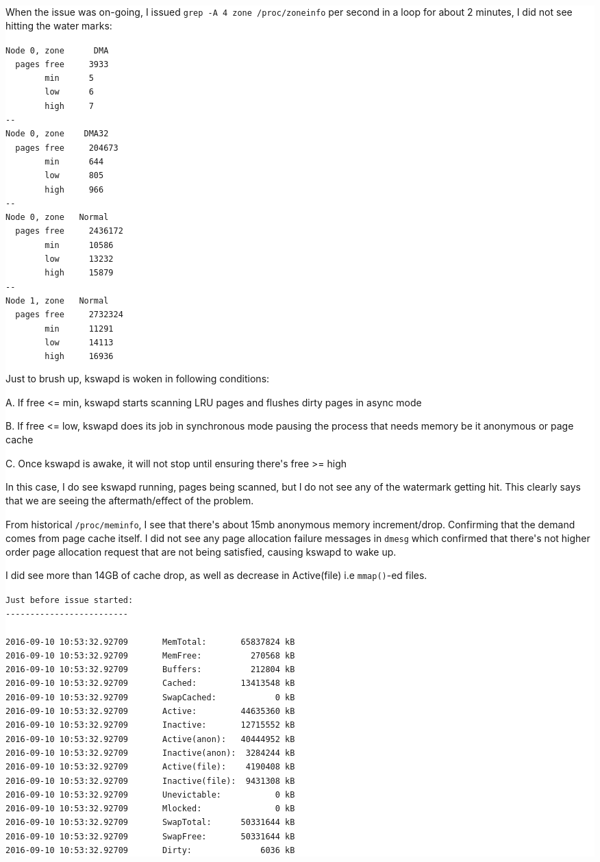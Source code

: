 
When the issue was on-going, I issued `grep -A 4 zone /proc/zoneinfo` per second in a loop for about 2 minutes, I did not see hitting the water marks:

```
Node 0, zone      DMA
  pages free     3933
        min      5
        low      6
        high     7
--
Node 0, zone    DMA32
  pages free     204673
        min      644
        low      805
        high     966
--
Node 0, zone   Normal
  pages free     2436172
        min      10586
        low      13232
        high     15879
--
Node 1, zone   Normal
  pages free     2732324
        min      11291
        low      14113
        high     16936
```

Just to brush up, kswapd is woken in following conditions:

A. If free <= min, kswapd starts scanning LRU pages and flushes dirty pages in async mode

B. If free <= low, kswapd does its job in synchronous mode pausing the process that needs memory be it anonymous or page cache

C. Once kswapd is awake, it will not stop until ensuring there's free >= high

In this case, I do see kswapd running, pages being scanned, but I do not see any of the watermark getting hit. This clearly says that we are seeing the aftermath/effect of the problem.

From historical `/proc/meminfo`, I see that there's about 15mb anonymous memory increment/drop. Confirming that the demand comes from page cache itself. I did not see any page allocation failure messages in `dmesg` which confirmed that there's not higher order page allocation request that are not being satisfied, causing kswapd to wake up.

I did see more than 14GB of cache drop, as well as decrease in Active(file) i.e `mmap()`-ed files.

```
Just before issue started:
-------------------------

2016-09-10 10:53:32.92709       MemTotal:       65837824 kB
2016-09-10 10:53:32.92709       MemFree:          270568 kB
2016-09-10 10:53:32.92709       Buffers:          212804 kB
2016-09-10 10:53:32.92709       Cached:         13413548 kB
2016-09-10 10:53:32.92709       SwapCached:            0 kB
2016-09-10 10:53:32.92709       Active:         44635360 kB
2016-09-10 10:53:32.92709       Inactive:       12715552 kB
2016-09-10 10:53:32.92709       Active(anon):   40444952 kB
2016-09-10 10:53:32.92709       Inactive(anon):  3284244 kB
2016-09-10 10:53:32.92709       Active(file):    4190408 kB
2016-09-10 10:53:32.92709       Inactive(file):  9431308 kB
2016-09-10 10:53:32.92709       Unevictable:           0 kB
2016-09-10 10:53:32.92709       Mlocked:               0 kB
2016-09-10 10:53:32.92709       SwapTotal:      50331644 kB
2016-09-10 10:53:32.92709       SwapFree:       50331644 kB
2016-09-10 10:53:32.92709       Dirty:              6036 kB
```